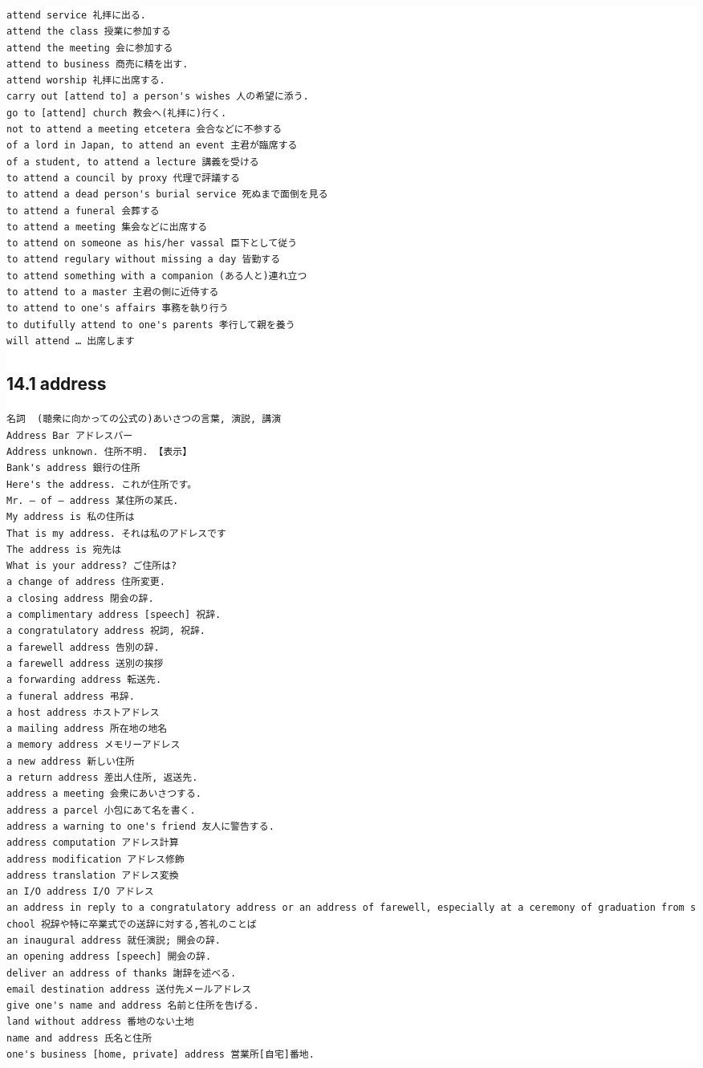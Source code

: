     attend service 礼拝に出る.
    attend the class 授業に参加する
    attend the meeting 会に参加する
    attend to business 商売に精を出す.
    attend worship 礼拝に出席する.
    carry out [attend to] a person's wishes 人の希望に添う.
    go to [attend] church 教会へ(礼拝に)行く.
    not to attend a meeting etcetera 会合などに不参する
    of a lord in Japan, to attend an event 主君が臨席する
    of a student, to attend a lecture 講義を受ける
    to attend a council by proxy 代理で評議する
    to attend a dead person's burial service 死ぬまで面倒を見る
    to attend a funeral 会葬する
    to attend a meeting 集会などに出席する
    to attend on someone as his/her vassal 臣下として従う
    to attend regulary without missing a day 皆勤する
    to attend something with a companion (ある人と)連れ立つ
    to attend to a master 主君の側に近侍する
    to attend to one's affairs 事務を執り行う
    to dutifully attend to one's parents 孝行して親を養う
    will attend … 出席します
## 14.1 address
	名詞	(聴衆に向かっての公式の)あいさつの言葉, 演説, 講演
    Address Bar アドレスバー
    Address unknown. 住所不明. 【表示】
    Bank's address 銀行の住所
    Here's the address. これが住所です。
    Mr. — of — address 某住所の某氏.
    My address is 私の住所は
    That is my address. それは私のアドレスです
    The address is 宛先は
    What is your address? ご住所は?
    a change of address 住所変更.
    a closing address 閉会の辞.
    a complimentary address [speech] 祝辞.
    a congratulatory address 祝詞, 祝辞.
    a farewell address 告別の辞.
    a farewell address 送別の挨拶
    a forwarding address 転送先.
    a funeral address 弔辞.
    a host address ホストアドレス
    a mailing address 所在地の地名
    a memory address メモリーアドレス
    a new address 新しい住所
    a return address 差出人住所, 返送先.
    address a meeting 会衆にあいさつする.
    address a parcel 小包にあて名を書く.
    address a warning to one's friend 友人に警告する.
    address computation アドレス計算
    address modification アドレス修飾
    address translation アドレス変換
    an I/O address I/O アドレス
    an address in reply to a congratulatory address or an address of farewell, especially at a ceremony of graduation from school 祝辞や特に卒業式での送辞に対する,答礼のことば
    an inaugural address 就任演説; 開会の辞.
    an opening address [speech] 開会の辞.
    deliver an address of thanks 謝辞を述べる.
    email destination address 送付先メールアドレス
    give one's name and address 名前と住所を告げる.
    land without address 番地のない土地
    name and address 氏名と住所
    one's business [home, private] address 営業所[自宅]番地.